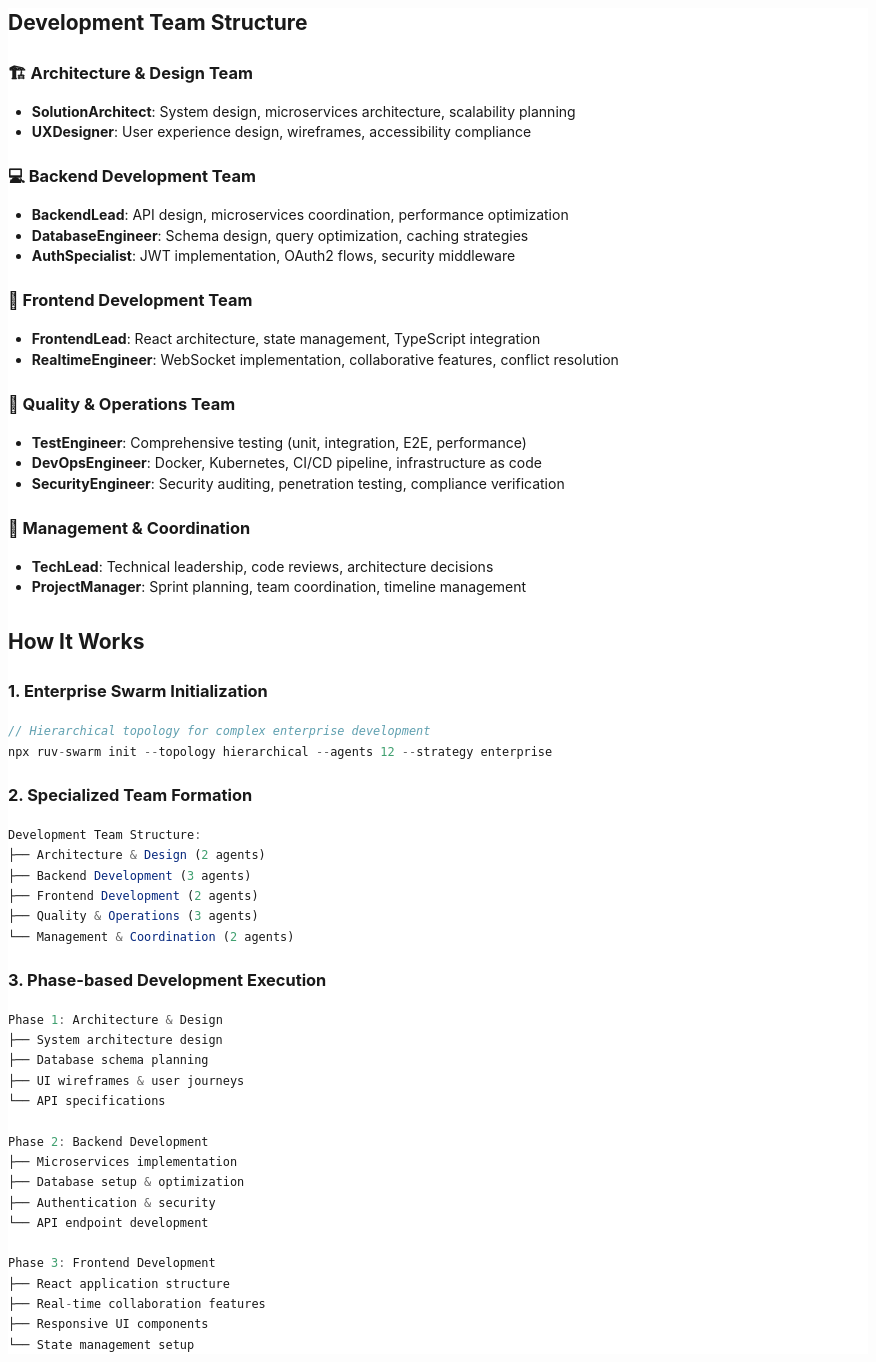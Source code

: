 ## Development Team Structure

### 🏗️ Architecture & Design Team
- **SolutionArchitect**: System design, microservices architecture, scalability planning
- **UXDesigner**: User experience design, wireframes, accessibility compliance

### 💻 Backend Development Team  
- **BackendLead**: API design, microservices coordination, performance optimization
- **DatabaseEngineer**: Schema design, query optimization, caching strategies
- **AuthSpecialist**: JWT implementation, OAuth2 flows, security middleware

### 🎨 Frontend Development Team
- **FrontendLead**: React architecture, state management, TypeScript integration
- **RealtimeEngineer**: WebSocket implementation, collaborative features, conflict resolution

### 🧪 Quality & Operations Team
- **TestEngineer**: Comprehensive testing (unit, integration, E2E, performance)
- **DevOpsEngineer**: Docker, Kubernetes, CI/CD pipeline, infrastructure as code
- **SecurityEngineer**: Security auditing, penetration testing, compliance verification

### 👥 Management & Coordination
- **TechLead**: Technical leadership, code reviews, architecture decisions
- **ProjectManager**: Sprint planning, team coordination, timeline management

## How It Works

### 1. Enterprise Swarm Initialization
```javascript
// Hierarchical topology for complex enterprise development
npx ruv-swarm init --topology hierarchical --agents 12 --strategy enterprise
```

### 2. Specialized Team Formation
```javascript
Development Team Structure:
├── Architecture & Design (2 agents)
├── Backend Development (3 agents)  
├── Frontend Development (2 agents)
├── Quality & Operations (3 agents)
└── Management & Coordination (2 agents)
```

### 3. Phase-based Development Execution
```javascript
Phase 1: Architecture & Design
├── System architecture design
├── Database schema planning
├── UI wireframes & user journeys
└── API specifications

Phase 2: Backend Development  
├── Microservices implementation
├── Database setup & optimization
├── Authentication & security
└── API endpoint development

Phase 3: Frontend Development
├── React application structure
├── Real-time collaboration features
├── Responsive UI components
└── State management setup
```